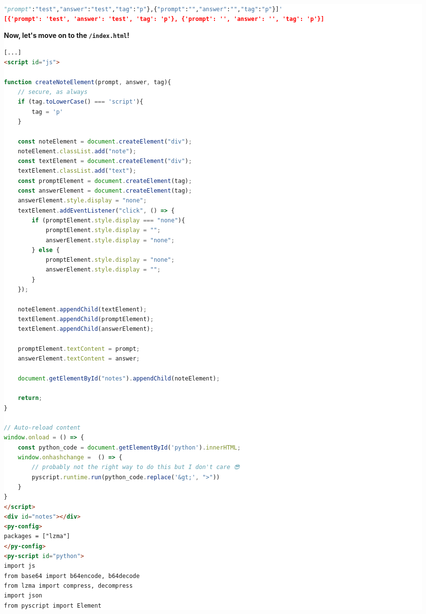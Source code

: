 ```py
"prompt":"test","answer":"test","tag":"p"},{"prompt":"","answer":"","tag":"p"}]'
[{'prompt': 'test', 'answer': 'test', 'tag': 'p'}, {'prompt': '', 'answer': '', 'tag': 'p'}]
```

**Now, let's move on to the `/index.html`!**
```html
[...]
<script id="js">

function createNoteElement(prompt, answer, tag){
    // secure, as always
    if (tag.toLowerCase() === 'script'){
        tag = 'p'
    }

    const noteElement = document.createElement("div");
    noteElement.classList.add("note");
    const textElement = document.createElement("div");
    textElement.classList.add("text");
    const promptElement = document.createElement(tag);
    const answerElement = document.createElement(tag);
    answerElement.style.display = "none";
    textElement.addEventListener("click", () => {
        if (promptElement.style.display === "none"){
            promptElement.style.display = "";
            answerElement.style.display = "none";
        } else {
            promptElement.style.display = "none";
            answerElement.style.display = "";
        }
    });

    noteElement.appendChild(textElement);
    textElement.appendChild(promptElement);
    textElement.appendChild(answerElement);

    promptElement.textContent = prompt;
    answerElement.textContent = answer;

    document.getElementById("notes").appendChild(noteElement);
    
    return;
}

// Auto-reload content
window.onload = () => {
    const python_code = document.getElementById('python').innerHTML;
    window.onhashchange =  () => {
        // probably not the right way to do this but I don't care 😎
        pyscript.runtime.run(python_code.replace('&gt;', ">"))
    }
}
</script>
<div id="notes"></div>
<py-config>
packages = ["lzma"]
</py-config>
<py-script id="python">
import js
from base64 import b64encode, b64decode
from lzma import compress, decompress
import json
from pyscript import Element

```